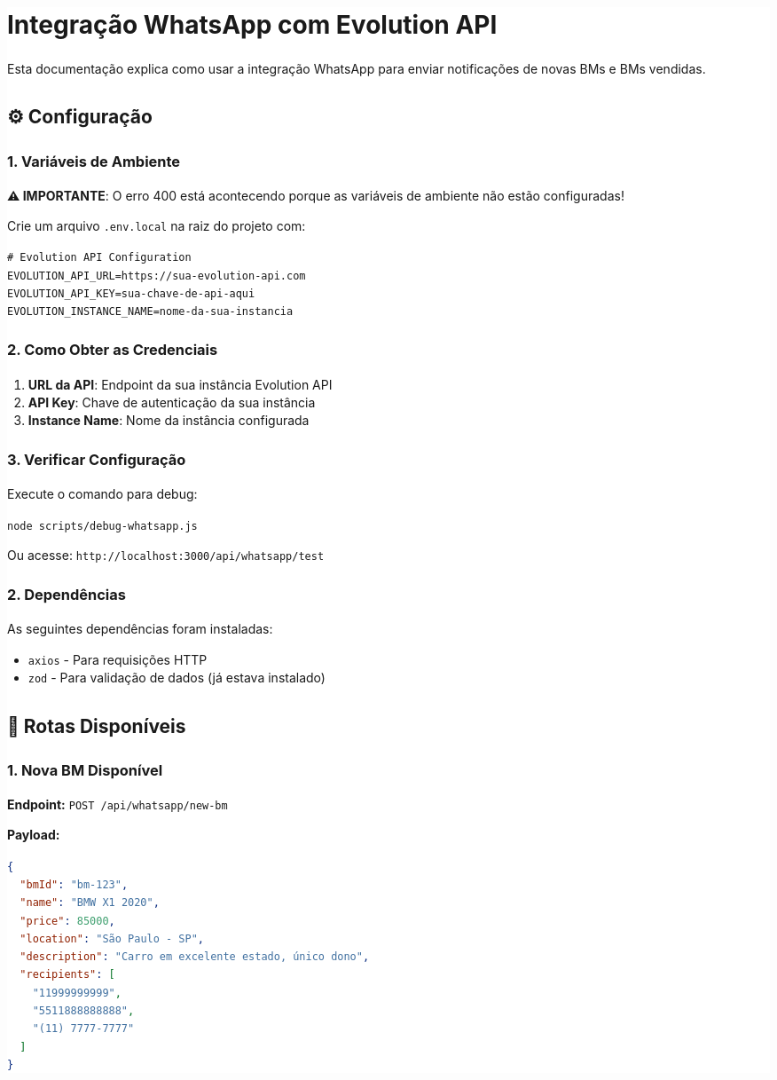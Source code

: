 # Integração WhatsApp com Evolution API

Esta documentação explica como usar a integração WhatsApp para enviar notificações de novas BMs e BMs vendidas.

## ⚙️ Configuração

### 1. Variáveis de Ambiente

**⚠️ IMPORTANTE**: O erro 400 está acontecendo porque as variáveis de ambiente não estão configuradas!

Crie um arquivo `.env.local` na raiz do projeto com:

```env
# Evolution API Configuration
EVOLUTION_API_URL=https://sua-evolution-api.com
EVOLUTION_API_KEY=sua-chave-de-api-aqui
EVOLUTION_INSTANCE_NAME=nome-da-sua-instancia
```

### 2. Como Obter as Credenciais

1. **URL da API**: Endpoint da sua instância Evolution API
2. **API Key**: Chave de autenticação da sua instância
3. **Instance Name**: Nome da instância configurada

### 3. Verificar Configuração

Execute o comando para debug:
```bash
node scripts/debug-whatsapp.js
```

Ou acesse: `http://localhost:3000/api/whatsapp/test`

### 2. Dependências

As seguintes dependências foram instaladas:
- `axios` - Para requisições HTTP
- `zod` - Para validação de dados (já estava instalado)

## 🚀 Rotas Disponíveis

### 1. Nova BM Disponível

**Endpoint:** `POST /api/whatsapp/new-bm`

**Payload:**
```json
{
  "bmId": "bm-123",
  "name": "BMW X1 2020",
  "price": 85000,
  "location": "São Paulo - SP",
  "description": "Carro em excelente estado, único dono",
  "recipients": [
    "11999999999",
    "5511888888888",
    "(11) 7777-7777"
  ]
}
```
